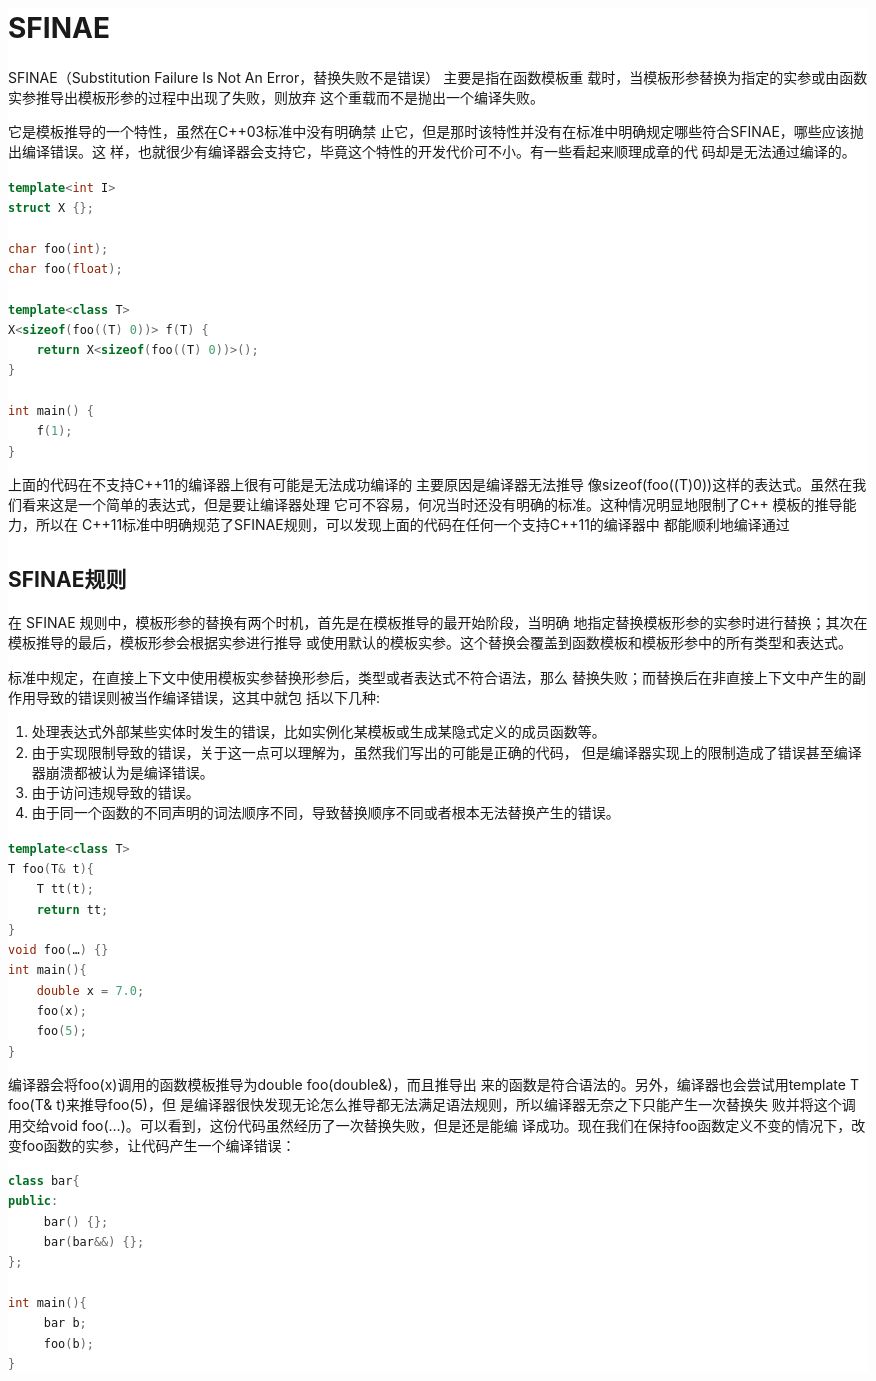 # SFINAE
SFINAE（Substitution Failure Is Not An Error，替换失败不是错误）
主要是指在函数模板重 载时，当模板形参替换为指定的实参或由函数实参推导出模板形参的过程中出现了失败，则放弃 这个重载而不是抛出一个编译失败。

它是模板推导的一个特性，虽然在C++03标准中没有明确禁 止它，但是那时该特性并没有在标准中明确规定哪些符合SFINAE，哪些应该抛出编译错误。这 样，也就很少有编译器会支持它，毕竟这个特性的开发代价可不小。有一些看起来顺理成章的代 码却是无法通过编译的。
```cpp
template<int I>  
struct X {};  
  
char foo(int);  
char foo(float);  
  
template<class T>  
X<sizeof(foo((T) 0))> f(T) {  
    return X<sizeof(foo((T) 0))>();  
}  
  
int main() {  
    f(1);  
}
```
上面的代码在不支持C++11的编译器上很有可能是无法成功编译的
主要原因是编译器无法推导 像sizeof(foo((T)0))这样的表达式。虽然在我们看来这是一个简单的表达式，但是要让编译器处理 它可不容易，何况当时还没有明确的标准。这种情况明显地限制了C++ 模板的推导能力，所以在 C++11标准中明确规范了SFINAE规则，可以发现上面的代码在任何一个支持C++11的编译器中 都能顺利地编译通过

## SFINAE规则
在 SFINAE 规则中，模板形参的替换有两个时机，首先是在模板推导的最开始阶段，当明确 地指定替换模板形参的实参时进行替换；其次在模板推导的最后，模板形参会根据实参进行推导 或使用默认的模板实参。这个替换会覆盖到函数模板和模板形参中的所有类型和表达式。

标准中规定，在直接上下文中使用模板实参替换形参后，类型或者表达式不符合语法，那么 替换失败；而替换后在非直接上下文中产生的副作用导致的错误则被当作编译错误，这其中就包 括以下几种:
1. 处理表达式外部某些实体时发生的错误，比如实例化某模板或生成某隐式定义的成员函数等。 
2. 由于实现限制导致的错误，关于这一点可以理解为，虽然我们写出的可能是正确的代码， 但是编译器实现上的限制造成了错误甚至编译器崩溃都被认为是编译错误。 
3. 由于访问违规导致的错误。 
4. 由于同一个函数的不同声明的词法顺序不同，导致替换顺序不同或者根本无法替换产生的错误。

```cpp
template<class T>
T foo(T& t){
	T tt(t);
	return tt;
}
void foo(…) {}
int main(){
	double x = 7.0;
	foo(x);
	foo(5);
}
```
编译器会将foo(x)调用的函数模板推导为double foo(double&)，而且推导出 来的函数是符合语法的。另外，编译器也会尝试用template T foo(T& t)来推导foo(5)，但 是编译器很快发现无论怎么推导都无法满足语法规则，所以编译器无奈之下只能产生一次替换失 败并将这个调用交给void foo(…)。可以看到，这份代码虽然经历了一次替换失败，但是还是能编 译成功。现在我们在保持foo函数定义不变的情况下，改变foo函数的实参，让代码产生一个编译错误：
```cpp
class bar{
public:
	 bar() {};
	 bar(bar&&) {};
};

int main(){
	 bar b;
	 foo(b);
}
```